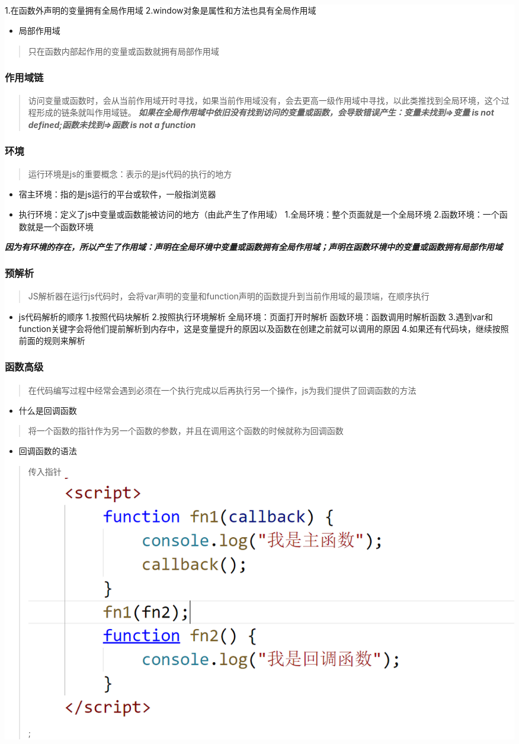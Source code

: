 1.在函数外声明的变量拥有全局作用域
2.window对象是属性和方法也具有全局作用域

* 局部作用域
> 只在函数内部起作用的变量或函数就拥有局部作用域

### 作用域链
> 访问变量或函数时，会从当前作用域开时寻找，如果当前作用域没有，会去更高一级作用域中寻找，以此类推找到全局环境，这个过程形成的链条就叫作用域链。
***如果在全局作用域中依旧没有找到访问的变量或函数，会导致错误产生：变量未找到=>变量 is not defined;函数未找到=>函数 is not a function***

### 环境
> 运行环境是js的重要概念：表示的是js代码的执行的地方
* 宿主环境：指的是js运行的平台或软件，一般指浏览器

* 执行环境：定义了js中变量或函数能被访问的地方（由此产生了作用域）
1.全局环境：整个页面就是一个全局环境
2.函数环境：一个函数就是一个函数环境

***因为有环境的存在，所以产生了作用域：声明在全局环境中变量或函数拥有全局作用域；声明在函数环境中的变量或函数拥有局部作用域***

### 预解析
> JS解析器在运行js代码时，会将var声明的变量和function声明的函数提升到当前作用域的最顶端，在顺序执行

* js代码解析的顺序
1.按照<script></script>代码块解析
2.按照执行环境解析
全局环境：页面打开时解析
函数环境：函数调用时解析函数
3.遇到var和function关键字会将他们提前解析到内存中，这是变量提升的原因以及函数在创建之前就可以调用的原因
4.如果还有<script></script>代码块，继续按照前面的规则来解析


### 函数高级
> 在代码编写过程中经常会遇到必须在一个执行完成以后再执行另一个操作，js为我们提供了回调函数的方法

* 什么是回调函数
> 将一个函数的指针作为另一个函数的参数，并且在调用这个函数的时候就称为回调函数
* 回调函数的语法
> 传入指针
![](img/回调函数1.png);
